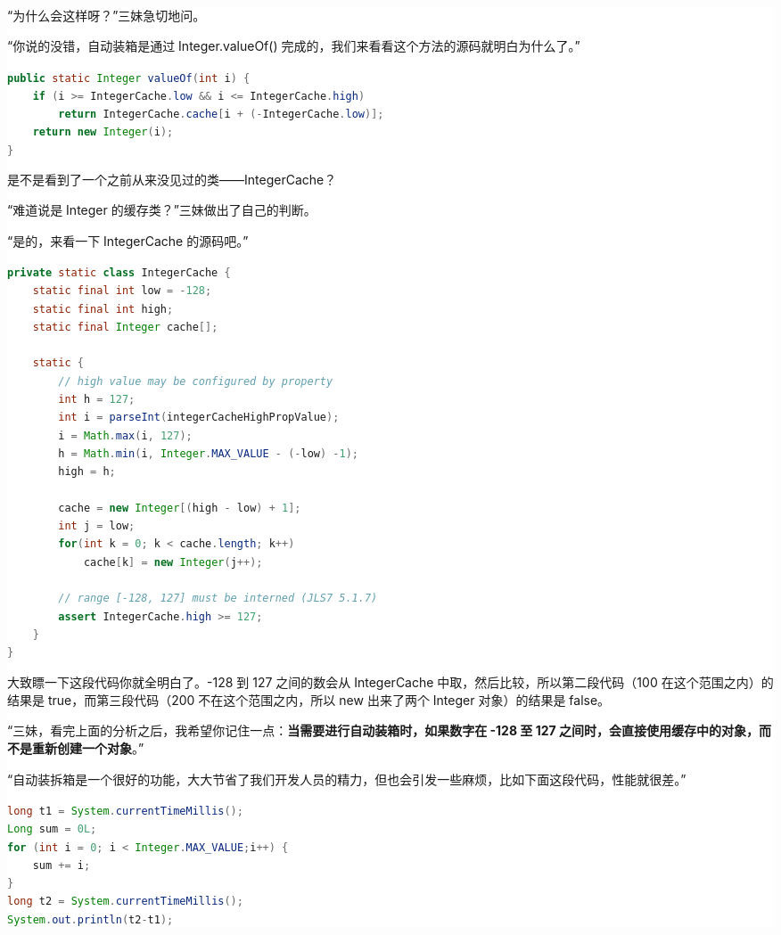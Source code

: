 “为什么会这样呀？”三妹急切地问。

“你说的没错，自动装箱是通过 Integer.valueOf() 完成的，我们来看看这个方法的源码就明白为什么了。”

```java
public static Integer valueOf(int i) {
    if (i >= IntegerCache.low && i <= IntegerCache.high)
        return IntegerCache.cache[i + (-IntegerCache.low)];
    return new Integer(i);
}
```

是不是看到了一个之前从来没见过的类——IntegerCache？

“难道说是 Integer 的缓存类？”三妹做出了自己的判断。

“是的，来看一下 IntegerCache 的源码吧。”

```java
private static class IntegerCache {
    static final int low = -128;
    static final int high;
    static final Integer cache[];

    static {
        // high value may be configured by property
        int h = 127;
        int i = parseInt(integerCacheHighPropValue);
        i = Math.max(i, 127);
        h = Math.min(i, Integer.MAX_VALUE - (-low) -1);
        high = h;

        cache = new Integer[(high - low) + 1];
        int j = low;
        for(int k = 0; k < cache.length; k++)
            cache[k] = new Integer(j++);

        // range [-128, 127] must be interned (JLS7 5.1.7)
        assert IntegerCache.high >= 127;
    }
}
```

大致瞟一下这段代码你就全明白了。-128 到 127 之间的数会从 IntegerCache 中取，然后比较，所以第二段代码（100 在这个范围之内）的结果是 true，而第三段代码（200 不在这个范围之内，所以 new 出来了两个 Integer 对象）的结果是 false。

“三妹，看完上面的分析之后，我希望你记住一点：**当需要进行自动装箱时，如果数字在 -128 至 127 之间时，会直接使用缓存中的对象，而不是重新创建一个对象**。”

“自动装拆箱是一个很好的功能，大大节省了我们开发人员的精力，但也会引发一些麻烦，比如下面这段代码，性能就很差。”

```java
long t1 = System.currentTimeMillis();
Long sum = 0L;
for (int i = 0; i < Integer.MAX_VALUE;i++) {
    sum += i;
}
long t2 = System.currentTimeMillis();        
System.out.println(t2-t1);
```
